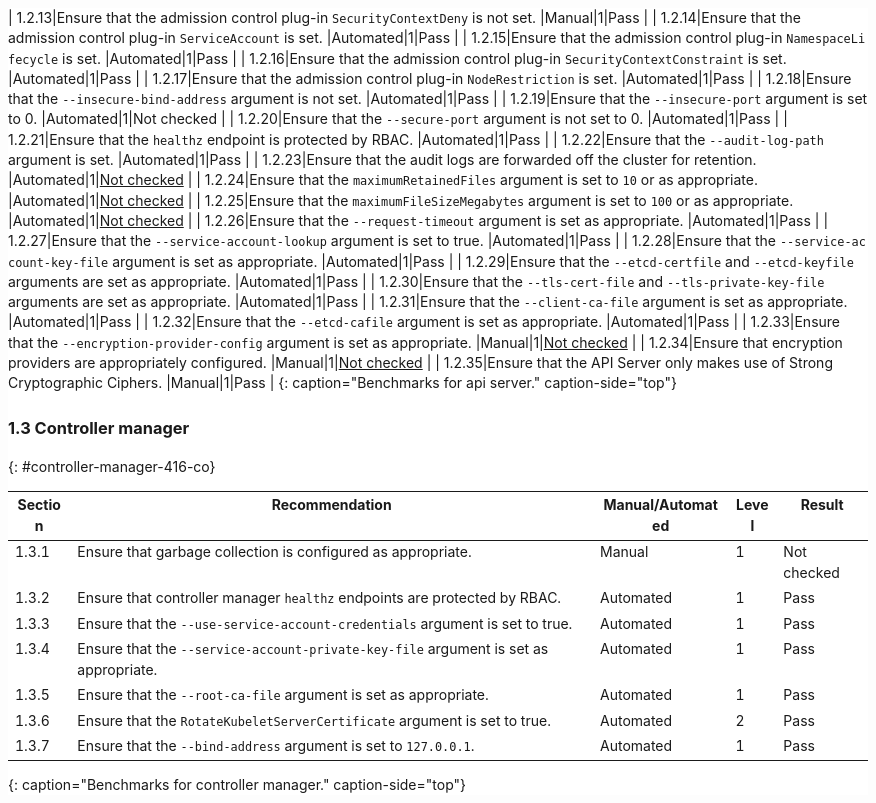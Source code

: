 | 1.2.13|Ensure that the admission control plug-in `SecurityContextDeny` is not set. |Manual|1|Pass |
| 1.2.14|Ensure that the admission control plug-in `ServiceAccount` is set. |Automated|1|Pass |
| 1.2.15|Ensure that the admission control plug-in `NamespaceLifecycle` is set. |Automated|1|Pass |
| 1.2.16|Ensure that the admission control plug-in `SecurityContextConstraint` is set. |Automated|1|Pass |
| 1.2.17|Ensure that the admission control plug-in `NodeRestriction` is set. |Automated|1|Pass |
| 1.2.18|Ensure that the `--insecure-bind-address` argument is not set. |Automated|1|Pass |
| 1.2.19|Ensure that the `--insecure-port` argument is set to 0. |Automated|1|Not checked |
| 1.2.20|Ensure that the `--secure-port` argument is not set to 0. |Automated|1|Pass |
| 1.2.21|Ensure that the `healthz` endpoint is protected by RBAC. |Automated|1|Pass |
| 1.2.22|Ensure that the `--audit-log-path` argument is set. |Automated|1|Pass |
| 1.2.23|Ensure that the audit logs are forwarded off the cluster for retention. |Automated|1|[Not checked](#ibm-remediations-and-explanations-416-co) |
| 1.2.24|Ensure that the `maximumRetainedFiles` argument is set to `10` or as appropriate. |Automated|1|[Not checked](#ibm-remediations-and-explanations-416-co) |
| 1.2.25|Ensure that the `maximumFileSizeMegabytes` argument is set to `100` or as appropriate. |Automated|1|[Not checked](#ibm-remediations-and-explanations-416-co) |
| 1.2.26|Ensure that the `--request-timeout` argument is set as appropriate. |Automated|1|Pass |
| 1.2.27|Ensure that the `--service-account-lookup` argument is set to true. |Automated|1|Pass |
| 1.2.28|Ensure that the `--service-account-key-file` argument is set as appropriate. |Automated|1|Pass |
| 1.2.29|Ensure that the `--etcd-certfile` and `--etcd-keyfile` arguments are set as appropriate. |Automated|1|Pass |
| 1.2.30|Ensure that the `--tls-cert-file` and `--tls-private-key-file` arguments are set as appropriate. |Automated|1|Pass |
| 1.2.31|Ensure that the `--client-ca-file` argument is set as appropriate. |Automated|1|Pass |
| 1.2.32|Ensure that the `--etcd-cafile` argument is set as appropriate. |Automated|1|Pass |
| 1.2.33|Ensure that the `--encryption-provider-config` argument is set as appropriate. |Manual|1|[Not checked](#ibm-remediations-and-explanations-416-co) |
| 1.2.34|Ensure that encryption providers are appropriately configured. |Manual|1|[Not checked](#ibm-remediations-and-explanations-416-co) |
| 1.2.35|Ensure that the API Server only makes use of Strong Cryptographic Ciphers. |Manual|1|Pass |
{: caption="Benchmarks for api server." caption-side="top"}


### 1.3 Controller manager
{: #controller-manager-416-co}

| Section|Recommendation|Manual/Automated|Level|Result |
| -- | -- | -- | -- | -- |
| 1.3.1|Ensure that garbage collection is configured as appropriate. |Manual|1|Not checked |
| 1.3.2|Ensure that controller manager `healthz` endpoints are protected by RBAC. |Automated|1|Pass |
| 1.3.3|Ensure that the `--use-service-account-credentials` argument is set to true. |Automated|1|Pass |
| 1.3.4|Ensure that the `--service-account-private-key-file` argument is set as appropriate. |Automated|1|Pass |
| 1.3.5|Ensure that the `--root-ca-file` argument is set as appropriate. |Automated|1|Pass |
| 1.3.6|Ensure that the `RotateKubeletServerCertificate` argument is set to true. |Automated|2|Pass |
| 1.3.7|Ensure that the `--bind-address` argument is set to `127.0.0.1`. |Automated|1|Pass |
{: caption="Benchmarks for controller manager." caption-side="top"}
